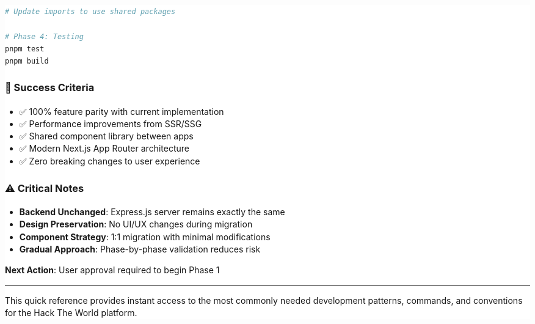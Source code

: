 ```bash
# Update imports to use shared packages

# Phase 4: Testing
pnpm test
pnpm build
```

### 🎯 Success Criteria
- ✅ 100% feature parity with current implementation
- ✅ Performance improvements from SSR/SSG
- ✅ Shared component library between apps
- ✅ Modern Next.js App Router architecture
- ✅ Zero breaking changes to user experience

### ⚠️ Critical Notes
- **Backend Unchanged**: Express.js server remains exactly the same
- **Design Preservation**: No UI/UX changes during migration
- **Component Strategy**: 1:1 migration with minimal modifications
- **Gradual Approach**: Phase-by-phase validation reduces risk

**Next Action**: User approval required to begin Phase 1

---

This quick reference provides instant access to the most commonly needed development patterns, commands, and conventions for the Hack The World platform.